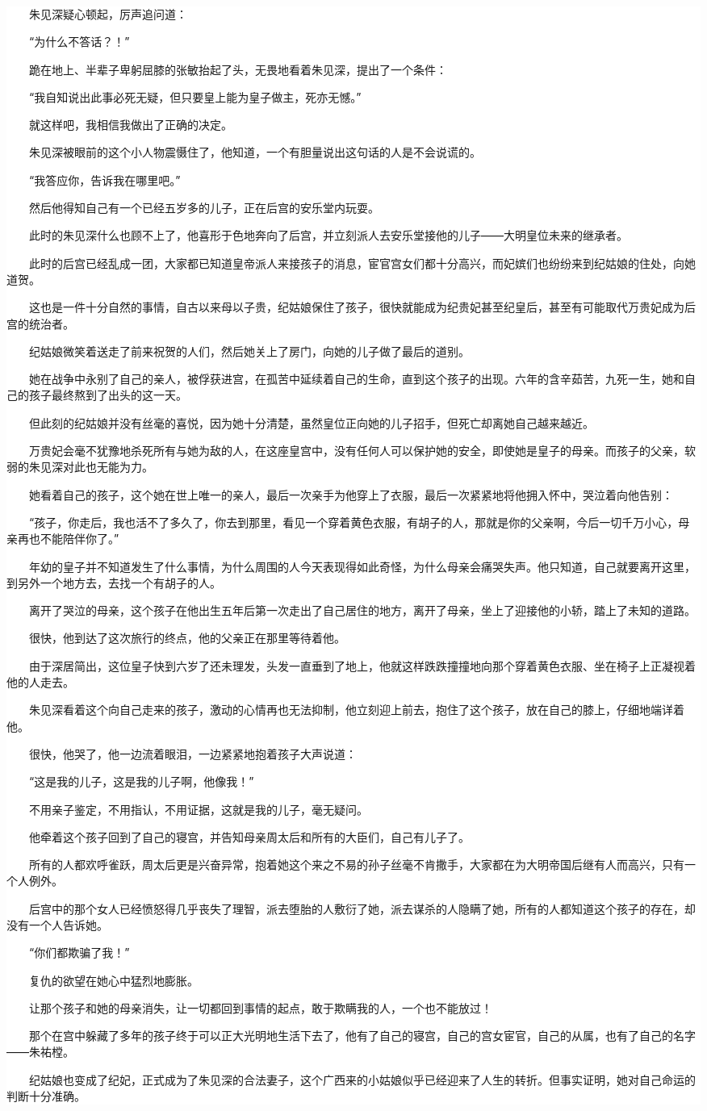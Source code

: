 　　朱见深疑心顿起，厉声追问道：
            
　　“为什么不答话？！”
            
　　跪在地上、半辈子卑躬屈膝的张敏抬起了头，无畏地看着朱见深，提出了一个条件：
            
　　“我自知说出此事必死无疑，但只要皇上能为皇子做主，死亦无憾。”
            
　　就这样吧，我相信我做出了正确的决定。
            
　　朱见深被眼前的这个小人物震慑住了，他知道，一个有胆量说出这句话的人是不会说谎的。
            
　　“我答应你，告诉我在哪里吧。”
            
　　然后他得知自己有一个已经五岁多的儿子，正在后宫的安乐堂内玩耍。
            
　　此时的朱见深什么也顾不上了，他喜形于色地奔向了后宫，并立刻派人去安乐堂接他的儿子——大明皇位未来的继承者。
            
　　此时的后宫已经乱成一团，大家都已知道皇帝派人来接孩子的消息，宦官宫女们都十分高兴，而妃嫔们也纷纷来到纪姑娘的住处，向她道贺。
            
　　这也是一件十分自然的事情，自古以来母以子贵，纪姑娘保住了孩子，很快就能成为纪贵妃甚至纪皇后，甚至有可能取代万贵妃成为后宫的统治者。
            
　　纪姑娘微笑着送走了前来祝贺的人们，然后她关上了房门，向她的儿子做了最后的道别。
            
　　她在战争中永别了自己的亲人，被俘获进宫，在孤苦中延续着自己的生命，直到这个孩子的出现。六年的含辛茹苦，九死一生，她和自己的孩子最终熬到了出头的这一天。
            
　　但此刻的纪姑娘并没有丝毫的喜悦，因为她十分清楚，虽然皇位正向她的儿子招手，但死亡却离她自己越来越近。
            
　　万贵妃会毫不犹豫地杀死所有与她为敌的人，在这座皇宫中，没有任何人可以保护她的安全，即使她是皇子的母亲。而孩子的父亲，软弱的朱见深对此也无能为力。
            
　　她看着自己的孩子，这个她在世上唯一的亲人，最后一次亲手为他穿上了衣服，最后一次紧紧地将他拥入怀中，哭泣着向他告别：
            
　　“孩子，你走后，我也活不了多久了，你去到那里，看见一个穿着黄色衣服，有胡子的人，那就是你的父亲啊，今后一切千万小心，母亲再也不能陪伴你了。”
            
　　年幼的皇子并不知道发生了什么事情，为什么周围的人今天表现得如此奇怪，为什么母亲会痛哭失声。他只知道，自己就要离开这里，到另外一个地方去，去找一个有胡子的人。
            
　　离开了哭泣的母亲，这个孩子在他出生五年后第一次走出了自己居住的地方，离开了母亲，坐上了迎接他的小轿，踏上了未知的道路。
            
　　很快，他到达了这次旅行的终点，他的父亲正在那里等待着他。
            
　　由于深居简出，这位皇子快到六岁了还未理发，头发一直垂到了地上，他就这样跌跌撞撞地向那个穿着黄色衣服、坐在椅子上正凝视着他的人走去。
            
　　朱见深看着这个向自己走来的孩子，激动的心情再也无法抑制，他立刻迎上前去，抱住了这个孩子，放在自己的膝上，仔细地端详着他。
            
　　很快，他哭了，他一边流着眼泪，一边紧紧地抱着孩子大声说道：
            
　　“这是我的儿子，这是我的儿子啊，他像我！”
            
　　不用亲子鉴定，不用指认，不用证据，这就是我的儿子，毫无疑问。
            
　　他牵着这个孩子回到了自己的寝宫，并告知母亲周太后和所有的大臣们，自己有儿子了。
            
　　所有的人都欢呼雀跃，周太后更是兴奋异常，抱着她这个来之不易的孙子丝毫不肯撒手，大家都在为大明帝国后继有人而高兴，只有一个人例外。
            
　　后宫中的那个女人已经愤怒得几乎丧失了理智，派去堕胎的人敷衍了她，派去谋杀的人隐瞒了她，所有的人都知道这个孩子的存在，却没有一个人告诉她。
            
　　“你们都欺骗了我！”
            
　　复仇的欲望在她心中猛烈地膨胀。
            
　　让那个孩子和她的母亲消失，让一切都回到事情的起点，敢于欺瞒我的人，一个也不能放过！
            
　　那个在宫中躲藏了多年的孩子终于可以正大光明地生活下去了，他有了自己的寝宫，自己的宫女宦官，自己的从属，也有了自己的名字——朱祐樘。
            
　　纪姑娘也变成了纪妃，正式成为了朱见深的合法妻子，这个广西来的小姑娘似乎已经迎来了人生的转折。但事实证明，她对自己命运的判断十分准确。
            